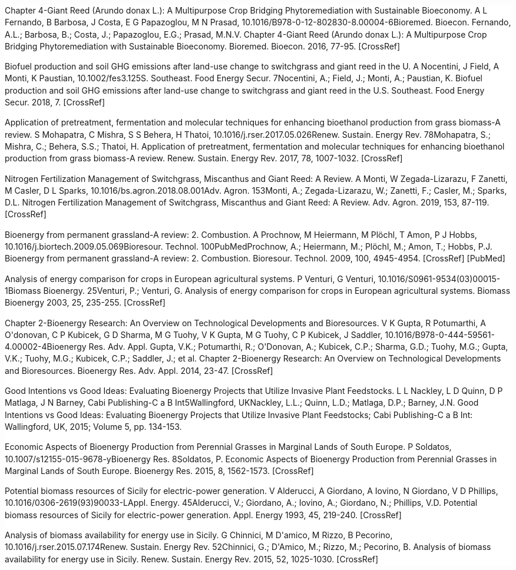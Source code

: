 Chapter 4-Giant Reed (Arundo donax L.): A Multipurpose Crop Bridging Phytoremediation with Sustainable Bioeconomy. A L Fernando, B Barbosa, J Costa, E G Papazoglou, M N Prasad, 10.1016/B978-0-12-802830-8.00004-6Bioremed. Bioecon. Fernando, A.L.; Barbosa, B.; Costa, J.; Papazoglou, E.G.; Prasad, M.N.V. Chapter 4-Giant Reed (Arundo donax L.): A Multipurpose Crop Bridging Phytoremediation with Sustainable Bioeconomy. Bioremed. Bioecon. 2016, 77-95. [CrossRef]

Biofuel production and soil GHG emissions after land-use change to switchgrass and giant reed in the U. A Nocentini, J Field, A Monti, K Paustian, 10.1002/fes3.125S. Southeast. Food Energy Secur. 7Nocentini, A.; Field, J.; Monti, A.; Paustian, K. Biofuel production and soil GHG emissions after land-use change to switchgrass and giant reed in the U.S. Southeast. Food Energy Secur. 2018, 7. [CrossRef]

Application of pretreatment, fermentation and molecular techniques for enhancing bioethanol production from grass biomass-A review. S Mohapatra, C Mishra, S S Behera, H Thatoi, 10.1016/j.rser.2017.05.026Renew. Sustain. Energy Rev. 78Mohapatra, S.; Mishra, C.; Behera, S.S.; Thatoi, H. Application of pretreatment, fermentation and molecular techniques for enhancing bioethanol production from grass biomass-A review. Renew. Sustain. Energy Rev. 2017, 78, 1007-1032. [CrossRef]

Nitrogen Fertilization Management of Switchgrass, Miscanthus and Giant Reed: A Review. A Monti, W Zegada-Lizarazu, F Zanetti, M Casler, D L Sparks, 10.1016/bs.agron.2018.08.001Adv. Agron. 153Monti, A.; Zegada-Lizarazu, W.; Zanetti, F.; Casler, M.; Sparks, D.L. Nitrogen Fertilization Management of Switchgrass, Miscanthus and Giant Reed: A Review. Adv. Agron. 2019, 153, 87-119. [CrossRef]

Bioenergy from permanent grassland-A review: 2. Combustion. A Prochnow, M Heiermann, M Plöchl, T Amon, P J Hobbs, 10.1016/j.biortech.2009.05.069Bioresour. Technol. 100PubMedProchnow, A.; Heiermann, M.; Plöchl, M.; Amon, T.; Hobbs, P.J. Bioenergy from permanent grassland-A review: 2. Combustion. Bioresour. Technol. 2009, 100, 4945-4954. [CrossRef] [PubMed]

Analysis of energy comparison for crops in European agricultural systems. P Venturi, G Venturi, 10.1016/S0961-9534(03)00015-1Biomass Bioenergy. 25Venturi, P.; Venturi, G. Analysis of energy comparison for crops in European agricultural systems. Biomass Bioenergy 2003, 25, 235-255. [CrossRef]

Chapter 2-Bioenergy Research: An Overview on Technological Developments and Bioresources. V K Gupta, R Potumarthi, A O&apos;donovan, C P Kubicek, G D Sharma, M G Tuohy, V K Gupta, M G Tuohy, C P Kubicek, J Saddler, 10.1016/B978-0-444-59561-4.00002-4Bioenergy Res. Adv. Appl. Gupta, V.K.; Potumarthi, R.; O'Donovan, A.; Kubicek, C.P.; Sharma, G.D.; Tuohy, M.G.; Gupta, V.K.; Tuohy, M.G.; Kubicek, C.P.; Saddler, J.; et al. Chapter 2-Bioenergy Research: An Overview on Technological Developments and Bioresources. Bioenergy Res. Adv. Appl. 2014, 23-47. [CrossRef]

Good Intentions vs Good Ideas: Evaluating Bioenergy Projects that Utilize Invasive Plant Feedstocks. L L Nackley, L D Quinn, D P Matlaga, J N Barney, Cabi Publishing-C a B Int5Wallingford, UKNackley, L.L.; Quinn, L.D.; Matlaga, D.P.; Barney, J.N. Good Intentions vs Good Ideas: Evaluating Bioenergy Projects that Utilize Invasive Plant Feedstocks; Cabi Publishing-C a B Int: Wallingford, UK, 2015; Volume 5, pp. 134-153.

Economic Aspects of Bioenergy Production from Perennial Grasses in Marginal Lands of South Europe. P Soldatos, 10.1007/s12155-015-9678-yBioenergy Res. 8Soldatos, P. Economic Aspects of Bioenergy Production from Perennial Grasses in Marginal Lands of South Europe. Bioenergy Res. 2015, 8, 1562-1573. [CrossRef]

Potential biomass resources of Sicily for electric-power generation. V Alderucci, A Giordano, A Iovino, N Giordano, V D Phillips, 10.1016/0306-2619(93)90033-LAppl. Energy. 45Alderucci, V.; Giordano, A.; Iovino, A.; Giordano, N.; Phillips, V.D. Potential biomass resources of Sicily for electric-power generation. Appl. Energy 1993, 45, 219-240. [CrossRef]

Analysis of biomass availability for energy use in Sicily. G Chinnici, M D&apos;amico, M Rizzo, B Pecorino, 10.1016/j.rser.2015.07.174Renew. Sustain. Energy Rev. 52Chinnici, G.; D'Amico, M.; Rizzo, M.; Pecorino, B. Analysis of biomass availability for energy use in Sicily. Renew. Sustain. Energy Rev. 2015, 52, 1025-1030. [CrossRef]
